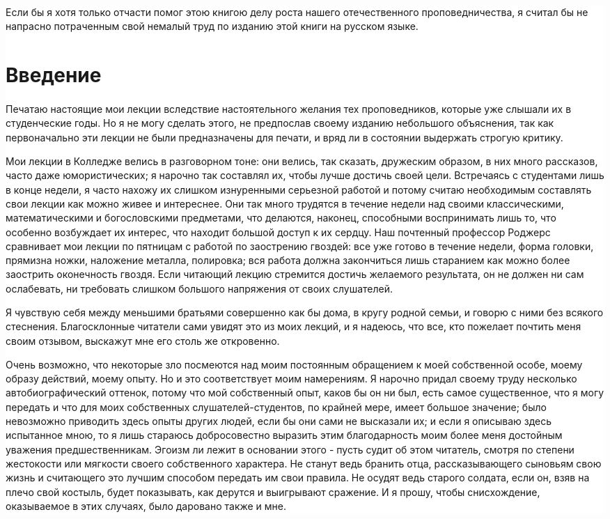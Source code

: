 Если бы я хотя только отчасти помог этою книгою делу роста нашего
отечественного проповедничества, я считал бы не напрасно потраченным
свой немалый труд по изданию этой книги на русском языке.

Введение 
========

Печатаю настоящие мои лекции вследствие настоятельного желания тех
проповедников, которые уже слышали их в студенческие годы. Но я не могу
сделать этого, не предпослав своему изданию небольшого объяснения, так
как первоначально эти лекции не были предназначены для печати, и вряд ли
в состоянии выдержать строгую критику.

Мои лекции в Колледже велись в разговорном тоне: они велись, так
сказать, дружеским образом, в них много рассказов, часто даже
юмористических; я нарочно так составлял их, чтобы лучше достичь своей
цели. Встречаясь с студентами лишь в конце недели, я часто нахожу их
слишком изнуренными серьезной работой и потому считаю необходимым
составлять свои лекции как можно живее и интереснее. Они так много
трудятся в течение недели над своими классическими, математическими и
богословскими предметами, что делаются, наконец, способными воспринимать
лишь то, что особенно возбуждает их интерес, что находит большой доступ
к их сердцу. Наш почтенный профессор Роджерс сравнивает мои лекции по
пятницам с работой по заострению гвоздей: все уже готово в течение
недели, форма головки, прямизна ножки, наложение металла, полировка; вся
работа должна закончиться лишь старанием как можно более заострить
оконечность гвоздя. Если читающий лекцию стремится достичь желаемого
результата, он не должен ни сам ослабевать, ни требовать слишком
большого напряжения от своих слушателей.

Я чувствую себя между меньшими братьями совершенно как бы дома, в кругу
родной семьи, и говорю с ними без всякого стеснения. Благосклонные
читатели сами увидят это из моих лекций, и я надеюсь, что все, кто
пожелает почтить меня своим отзывом, выскажут мне его столь же
откровенно.

Очень возможно, что некоторые зло посмеются над моим постоянным
обращением к моей собственной особе, моему образу действий, моему опыту.
Но и это соответствует моим намерениям. Я нарочно придал своему труду
несколько автобиографический оттенок, потому что мой собственный опыт,
каков бы он ни был, есть самое существенное, что я могу передать и что
для моих собственных слушателей-студентов, по крайней мере, имеет
большое значение; было невозможно приводить здесь опыты других людей,
если бы они сами не высказали их; и если я описываю здесь испытанное
мною, то я лишь стараюсь добросовестно выразить этим благодарность моим
более меня достойным уважения предшественникам. Эгоизм ли лежит в
основании этого - пусть судит об этом читатель, смотря по степени
жестокости или мягкости своего собственного характера. Не станут ведь
бранить отца, рассказывающего сыновьям свою жизнь и считающего это
лучшим способом передать им свои правила. Не осудят ведь старого
солдата, если он, взяв на плечо свой костыль, будет показывать, как
дерутся и выигрывают сражение. И я прошу, чтобы снисхождение,
оказываемое в этих случаях, было даровано также и мне.
